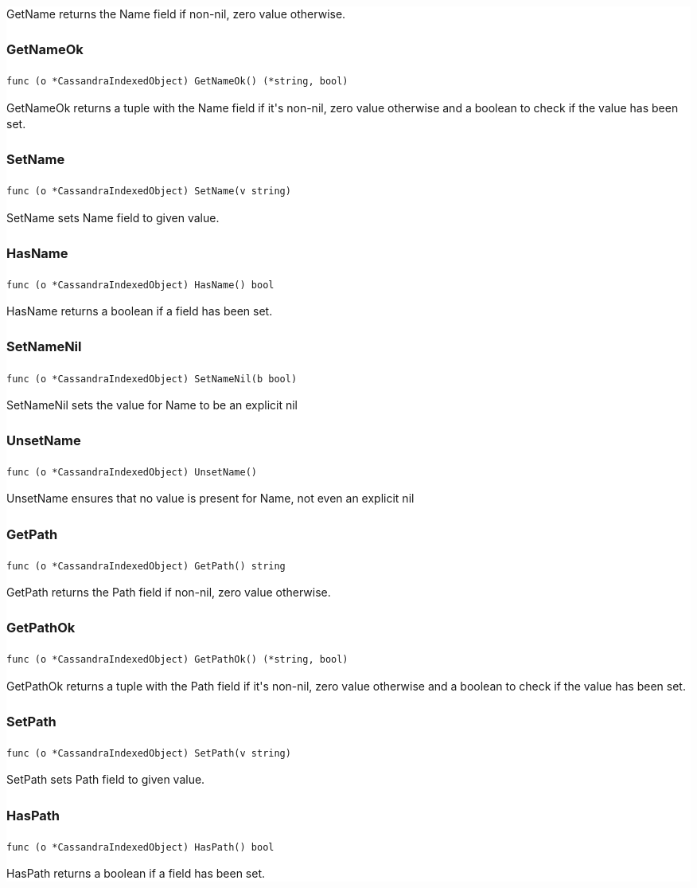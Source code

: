 GetName returns the Name field if non-nil, zero value otherwise.

### GetNameOk

`func (o *CassandraIndexedObject) GetNameOk() (*string, bool)`

GetNameOk returns a tuple with the Name field if it's non-nil, zero value otherwise
and a boolean to check if the value has been set.

### SetName

`func (o *CassandraIndexedObject) SetName(v string)`

SetName sets Name field to given value.

### HasName

`func (o *CassandraIndexedObject) HasName() bool`

HasName returns a boolean if a field has been set.

### SetNameNil

`func (o *CassandraIndexedObject) SetNameNil(b bool)`

 SetNameNil sets the value for Name to be an explicit nil

### UnsetName
`func (o *CassandraIndexedObject) UnsetName()`

UnsetName ensures that no value is present for Name, not even an explicit nil
### GetPath

`func (o *CassandraIndexedObject) GetPath() string`

GetPath returns the Path field if non-nil, zero value otherwise.

### GetPathOk

`func (o *CassandraIndexedObject) GetPathOk() (*string, bool)`

GetPathOk returns a tuple with the Path field if it's non-nil, zero value otherwise
and a boolean to check if the value has been set.

### SetPath

`func (o *CassandraIndexedObject) SetPath(v string)`

SetPath sets Path field to given value.

### HasPath

`func (o *CassandraIndexedObject) HasPath() bool`

HasPath returns a boolean if a field has been set.
